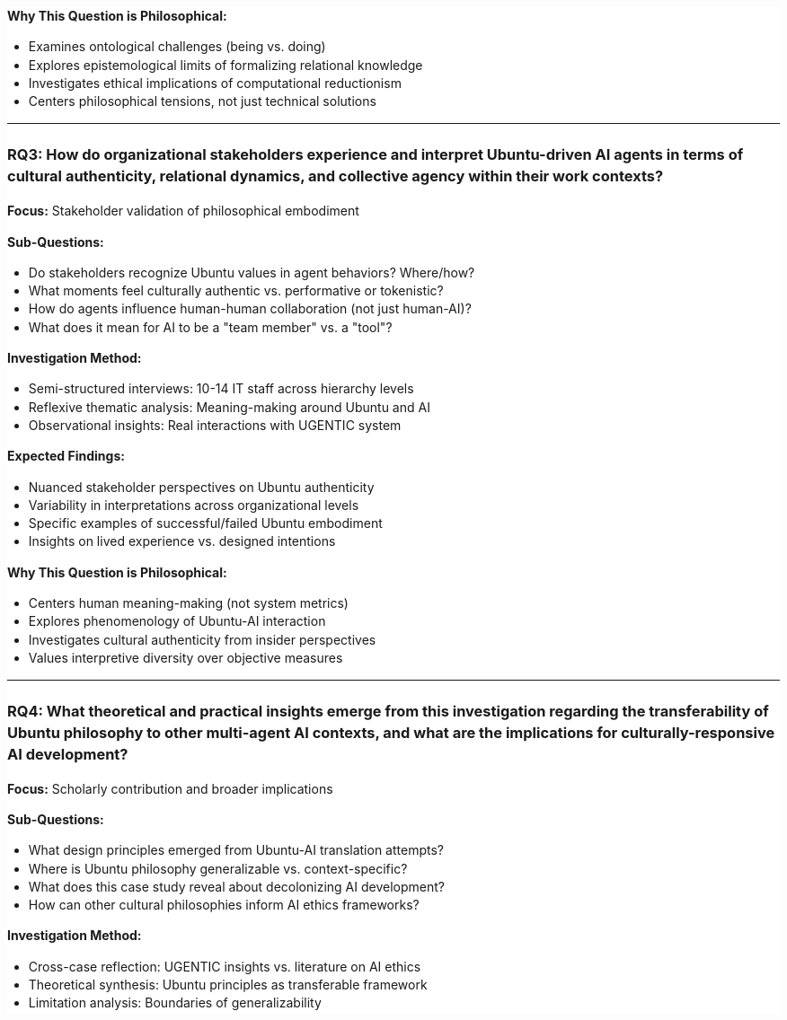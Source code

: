 **Why This Question is Philosophical:**
- Examines ontological challenges (being vs. doing)
- Explores epistemological limits of formalizing relational knowledge
- Investigates ethical implications of computational reductionism
- Centers philosophical tensions, not just technical solutions

---

### **RQ3: How do organizational stakeholders experience and interpret Ubuntu-driven AI agents in terms of cultural authenticity, relational dynamics, and collective agency within their work contexts?**

**Focus:** Stakeholder validation of philosophical embodiment

**Sub-Questions:**
- Do stakeholders recognize Ubuntu values in agent behaviors? Where/how?
- What moments feel culturally authentic vs. performative or tokenistic?
- How do agents influence human-human collaboration (not just human-AI)?
- What does it mean for AI to be a "team member" vs. a "tool"?

**Investigation Method:**
- Semi-structured interviews: 10-14 IT staff across hierarchy levels
- Reflexive thematic analysis: Meaning-making around Ubuntu and AI
- Observational insights: Real interactions with UGENTIC system

**Expected Findings:**
- Nuanced stakeholder perspectives on Ubuntu authenticity
- Variability in interpretations across organizational levels
- Specific examples of successful/failed Ubuntu embodiment
- Insights on lived experience vs. designed intentions

**Why This Question is Philosophical:**
- Centers human meaning-making (not system metrics)
- Explores phenomenology of Ubuntu-AI interaction
- Investigates cultural authenticity from insider perspectives
- Values interpretive diversity over objective measures

---

### **RQ4: What theoretical and practical insights emerge from this investigation regarding the transferability of Ubuntu philosophy to other multi-agent AI contexts, and what are the implications for culturally-responsive AI development?**

**Focus:** Scholarly contribution and broader implications

**Sub-Questions:**
- What design principles emerged from Ubuntu-AI translation attempts?
- Where is Ubuntu philosophy generalizable vs. context-specific?
- What does this case study reveal about decolonizing AI development?
- How can other cultural philosophies inform AI ethics frameworks?

**Investigation Method:**
- Cross-case reflection: UGENTIC insights vs. literature on AI ethics
- Theoretical synthesis: Ubuntu principles as transferable framework
- Limitation analysis: Boundaries of generalizability
